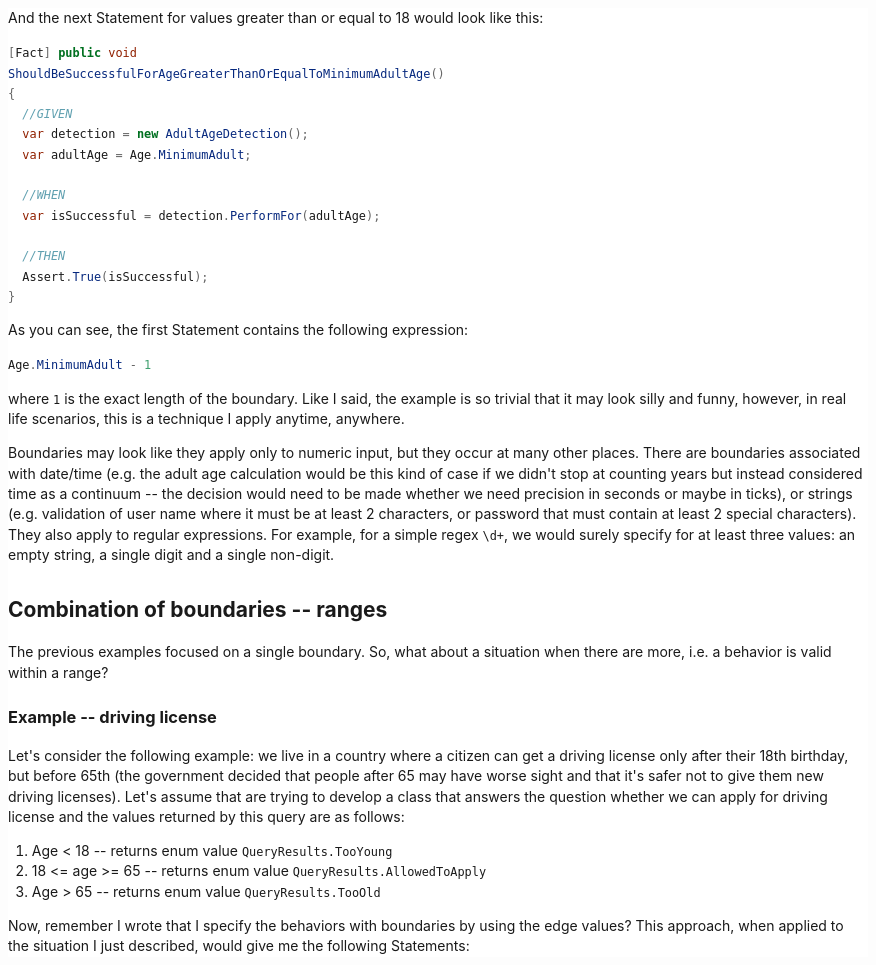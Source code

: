 And the next Statement for values greater than or equal to 18 would look like this:

```csharp
[Fact] public void
ShouldBeSuccessfulForAgeGreaterThanOrEqualToMinimumAdultAge()
{
  //GIVEN
  var detection = new AdultAgeDetection();
  var adultAge = Age.MinimumAdult;

  //WHEN
  var isSuccessful = detection.PerformFor(adultAge);

  //THEN
  Assert.True(isSuccessful);
}
```


As you can see, the first Statement contains the following expression: 

```csharp
Age.MinimumAdult - 1
```

where `1` is the exact length of the boundary. Like I said, the example is so trivial that it may look silly and funny, however, in real life scenarios, this is a technique I apply anytime, anywhere.

Boundaries may look like they apply only to numeric input, but they occur at many other places. There are boundaries associated with date/time (e.g. the adult age calculation would be this kind of case if we didn't stop at counting years but instead considered time as a continuum -- the decision would need to be made whether we need precision in seconds or maybe in ticks), or strings (e.g. validation of user name where it must be at least 2 characters, or password that must contain at least 2 special characters). They also apply to regular expressions. For example, for a simple regex `\d+`, we would surely specify for at least three values: an empty string, a single digit and a single non-digit.

## Combination of boundaries -- ranges

The previous examples focused on a single boundary. So, what about a situation when there are more, i.e. a behavior is valid within a range?

### Example -- driving license

Let's consider the following example: we live in a country where a citizen can get a driving license only after their 18th birthday, but before 65th (the government decided that people after 65 may have worse sight and that it's safer not to give them new driving licenses). Let's assume that are trying to develop a class that answers the question whether we can apply for driving license and the values returned by this query are as follows:

1. Age \< 18 -- returns enum value `QueryResults.TooYoung`
2. 18 \<= age \>= 65 -- returns enum value `QueryResults.AllowedToApply`
3. Age \> 65 -- returns enum value `QueryResults.TooOld`

Now, remember I wrote that I specify the behaviors with boundaries by using the edge values? This approach, when applied to the situation I just described, would give me the following Statements:


[^tetraphobia]: https://en.wikipedia.org/wiki/Tetraphobia
[^istqb]: see e.g. chapter 4.3 of ISQTB Foundation Level Syllabus at http://www.istqb.org/downloads/send/2-foundation-level-documents/3-foundation-level-syllabus-2011.html4
[^kentconfidence]: https://stackoverflow.com/questions/153234/how-deep-are-your-unit-tests/153565#153565
